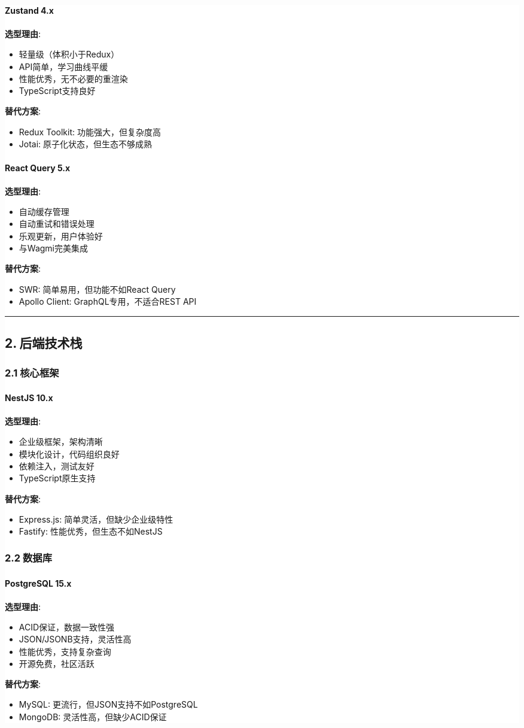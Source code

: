 #### Zustand 4.x
**选型理由**:
- 轻量级（体积小于Redux）
- API简单，学习曲线平缓
- 性能优秀，无不必要的重渲染
- TypeScript支持良好

**替代方案**:
- Redux Toolkit: 功能强大，但复杂度高
- Jotai: 原子化状态，但生态不够成熟

#### React Query 5.x
**选型理由**:
- 自动缓存管理
- 自动重试和错误处理
- 乐观更新，用户体验好
- 与Wagmi完美集成

**替代方案**:
- SWR: 简单易用，但功能不如React Query
- Apollo Client: GraphQL专用，不适合REST API

---

## 2. 后端技术栈

### 2.1 核心框架

#### NestJS 10.x
**选型理由**:
- 企业级框架，架构清晰
- 模块化设计，代码组织良好
- 依赖注入，测试友好
- TypeScript原生支持

**替代方案**:
- Express.js: 简单灵活，但缺少企业级特性
- Fastify: 性能优秀，但生态不如NestJS

### 2.2 数据库

#### PostgreSQL 15.x
**选型理由**:
- ACID保证，数据一致性强
- JSON/JSONB支持，灵活性高
- 性能优秀，支持复杂查询
- 开源免费，社区活跃

**替代方案**:
- MySQL: 更流行，但JSON支持不如PostgreSQL
- MongoDB: 灵活性高，但缺少ACID保证
